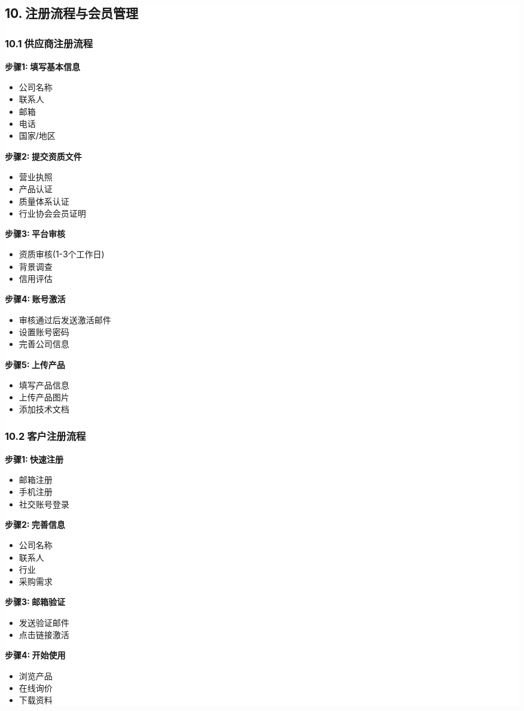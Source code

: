 
## 10. 注册流程与会员管理

### 10.1 供应商注册流程

**步骤1: 填写基本信息**
- 公司名称
- 联系人
- 邮箱
- 电话
- 国家/地区

**步骤2: 提交资质文件**
- 营业执照
- 产品认证
- 质量体系认证
- 行业协会会员证明

**步骤3: 平台审核**
- 资质审核(1-3个工作日)
- 背景调查
- 信用评估

**步骤4: 账号激活**
- 审核通过后发送激活邮件
- 设置账号密码
- 完善公司信息

**步骤5: 上传产品**
- 填写产品信息
- 上传产品图片
- 添加技术文档

### 10.2 客户注册流程

**步骤1: 快速注册**
- 邮箱注册
- 手机注册
- 社交账号登录

**步骤2: 完善信息**
- 公司名称
- 联系人
- 行业
- 采购需求

**步骤3: 邮箱验证**
- 发送验证邮件
- 点击链接激活

**步骤4: 开始使用**
- 浏览产品
- 在线询价
- 下载资料
